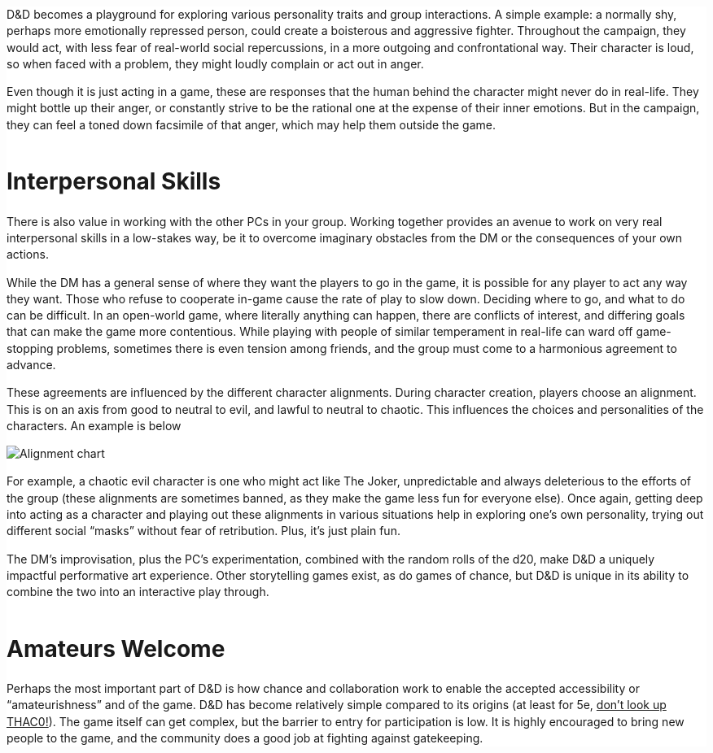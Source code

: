 D&D becomes a playground for exploring various personality traits and group interactions. A simple example: a normally shy, perhaps more emotionally repressed person, could create a boisterous and aggressive fighter. Throughout the campaign, they would act, with less fear of real-world social repercussions, in a more outgoing and confrontational way. Their character is loud, so when faced with a problem, they might loudly complain or act out in anger.

Even though it is just acting in a game, these are responses that the human behind the character might never do in real-life. They might bottle up their anger, or constantly strive to be the rational one at the expense of their inner emotions. But in the campaign, they can feel a toned down facsimile of that anger, which may help them outside the game.

# Interpersonal Skills

There is also value in working with the other PCs in your group. Working together provides an avenue to work on very real interpersonal skills in a low-stakes way, be it to overcome imaginary obstacles from the DM or the consequences of your own actions.

While the DM has a general sense of where they want the players to go in the game, it is possible for any player to act any way they want. Those who refuse to cooperate in-game cause the rate of play to slow down. Deciding where to go, and what to do can be difficult. In an open-world game, where literally anything can happen, there are conflicts of interest, and differing goals that can make the game more contentious. While playing with people of similar temperament in real-life can ward off game-stopping problems, sometimes there is even tension among friends, and the group must come to a harmonious agreement to advance.

These agreements are influenced by the different character alignments. During character creation, players choose an alignment. This is on an axis from good to neutral to evil, and lawful to neutral to chaotic. This influences the choices and personalities of the characters. An example is below

<div class="center">
  <img class="pro-img" width="400px" height="400px" src="https://static.wikia.nocookie.net/dungeonsdragons/images/d/d2/Alignment-chart.jpg/" alt="Alignment chart" />
</div>

For example, a chaotic evil character is one who might act like The Joker, unpredictable and always deleterious to the efforts of the group (these alignments are sometimes banned, as they make the game less fun for everyone else). Once again, getting deep into acting as a character and playing out these alignments in various situations help in exploring one’s own personality, trying out different social “masks” without fear of retribution. Plus, it’s just plain fun.

The DM’s improvisation, plus the PC’s experimentation, combined with the random rolls of the d20, make D&D a uniquely impactful performative art experience. Other storytelling games exist, as do games of chance, but D&D is unique in its ability to combine the two into an interactive play through.

# Amateurs Welcome

Perhaps the most important part of D&D is how chance and collaboration work to enable the accepted accessibility or “amateurishness” and of the game. D&D has become relatively simple compared to its origins (at least for 5e, [don’t look up THAC0!](https://dungeonsdragons.fandom.com/wiki/THAC0)). The game itself can get complex, but the barrier to entry for participation is low. It is highly encouraged to bring new people to the game, and the community does a good job at fighting against gatekeeping.
